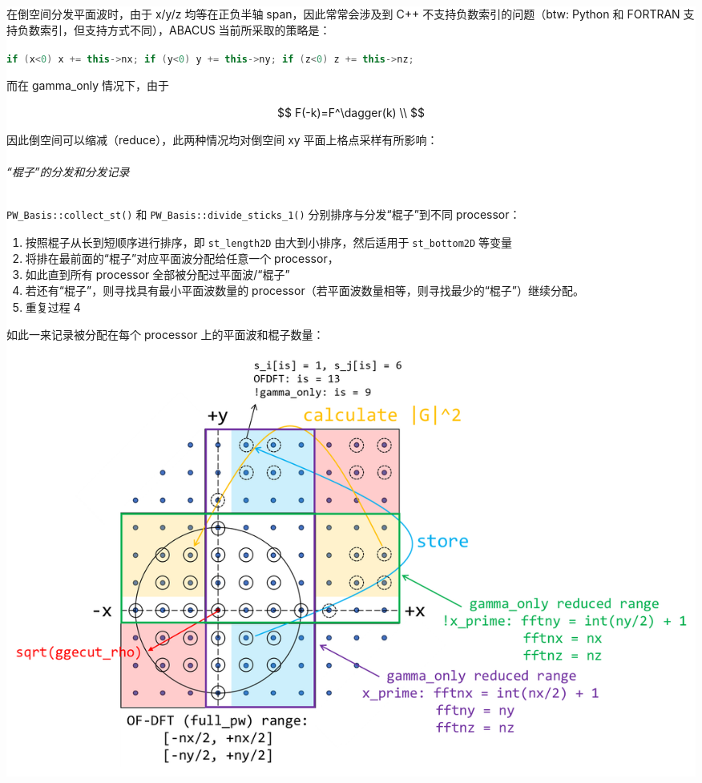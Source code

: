在倒空间分发平面波时，由于 x/y/z 均等在正负半轴 span，因此常常会涉及到 C++ 不支持负数索引的问题（btw: Python 和 FORTRAN 支持负数索引，但支持方式不同），ABACUS 当前所采取的策略是：

```cpp
if (x<0) x += this->nx; if (y<0) y += this->ny; if (z<0) z += this->nz;
```

而在 gamma_only 情况下，由于

$$
F(-k)=F^\dagger(k) \\
$$

因此倒空间可以缩减（reduce），此两种情况均对倒空间 xy 平面上格点采样有所影响：

###### “棍子”的分发和分发记录

`PW_Basis::collect_st()` 和 `PW_Basis::divide_sticks_1()` 分别排序与分发“棍子”到不同 processor：

1. 按照棍子从长到短顺序进行排序，即 `st_length2D` 由大到小排序，然后适用于 `st_bottom2D` 等变量
2. 将排在最前面的“棍子”对应平面波分配给任意一个 processor，
3. 如此直到所有 processor 全部被分配过平面波/“棍子”
4. 若还有“棍子”，则寻找具有最小平面波数量的 processor（若平面波数量相等，则寻找最少的“棍子”）继续分配。
5. 重复过程 4

如此一来记录被分配在每个 processor 上的平面波和棍子数量：

![](picture/fig_path4-4.png)
